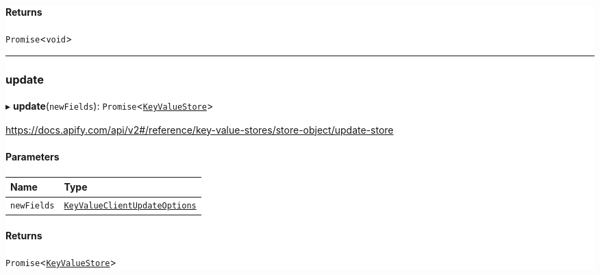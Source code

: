 #### Returns

`Promise`<`void`\>

___

### <a id="update" name="update"></a> update

▸ **update**(`newFields`): `Promise`<[`KeyValueStore`](../interfaces/index.KeyValueStore.md)\>

https://docs.apify.com/api/v2#/reference/key-value-stores/store-object/update-store

#### Parameters

| Name | Type |
| :------ | :------ |
| `newFields` | [`KeyValueClientUpdateOptions`](../interfaces/index.KeyValueClientUpdateOptions.md) |

#### Returns

`Promise`<[`KeyValueStore`](../interfaces/index.KeyValueStore.md)\>
